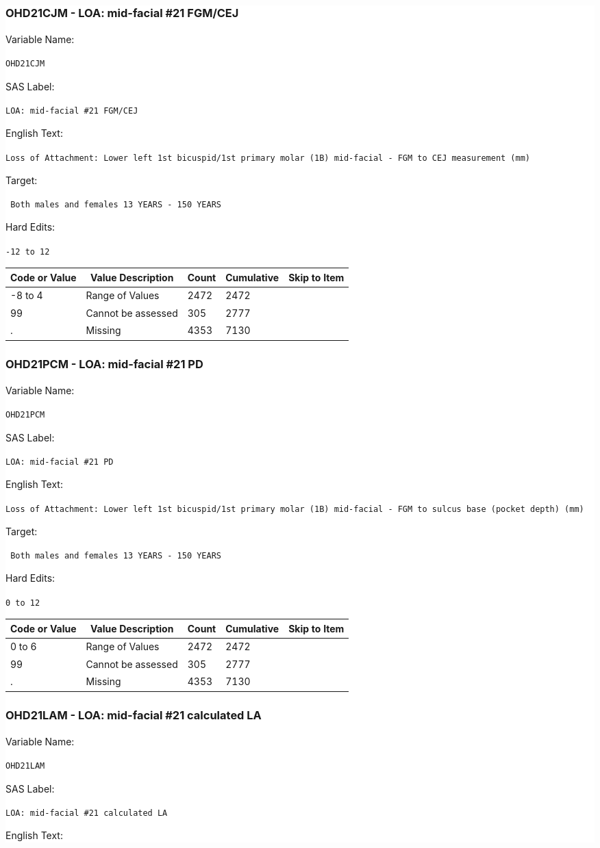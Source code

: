 ### OHD21CJM - LOA: mid-facial #21 FGM/CEJ

Variable Name:

    OHD21CJM
SAS Label:

    LOA: mid-facial #21 FGM/CEJ
English Text:

    Loss of Attachment: Lower left 1st bicuspid/1st primary molar (1B) mid-facial - FGM to CEJ measurement (mm)
Target:

     Both males and females 13 YEARS - 150 YEARS
Hard Edits:

    -12 to 12
Code or Value | Value Description | Count | Cumulative | Skip to Item  
---|---|---|---|---  
-8 to 4 | Range of Values | 2472 | 2472 |   
99 | Cannot be assessed | 305 | 2777 |   
. | Missing | 4353 | 7130 |   
  
### OHD21PCM - LOA: mid-facial #21 PD

Variable Name:

    OHD21PCM
SAS Label:

    LOA: mid-facial #21 PD
English Text:

    Loss of Attachment: Lower left 1st bicuspid/1st primary molar (1B) mid-facial - FGM to sulcus base (pocket depth) (mm)
Target:

     Both males and females 13 YEARS - 150 YEARS
Hard Edits:

    0 to 12
Code or Value | Value Description | Count | Cumulative | Skip to Item  
---|---|---|---|---  
0 to 6 | Range of Values | 2472 | 2472 |   
99 | Cannot be assessed | 305 | 2777 |   
. | Missing | 4353 | 7130 |   
  
### OHD21LAM - LOA: mid-facial #21 calculated LA

Variable Name:

    OHD21LAM
SAS Label:

    LOA: mid-facial #21 calculated LA
English Text:
